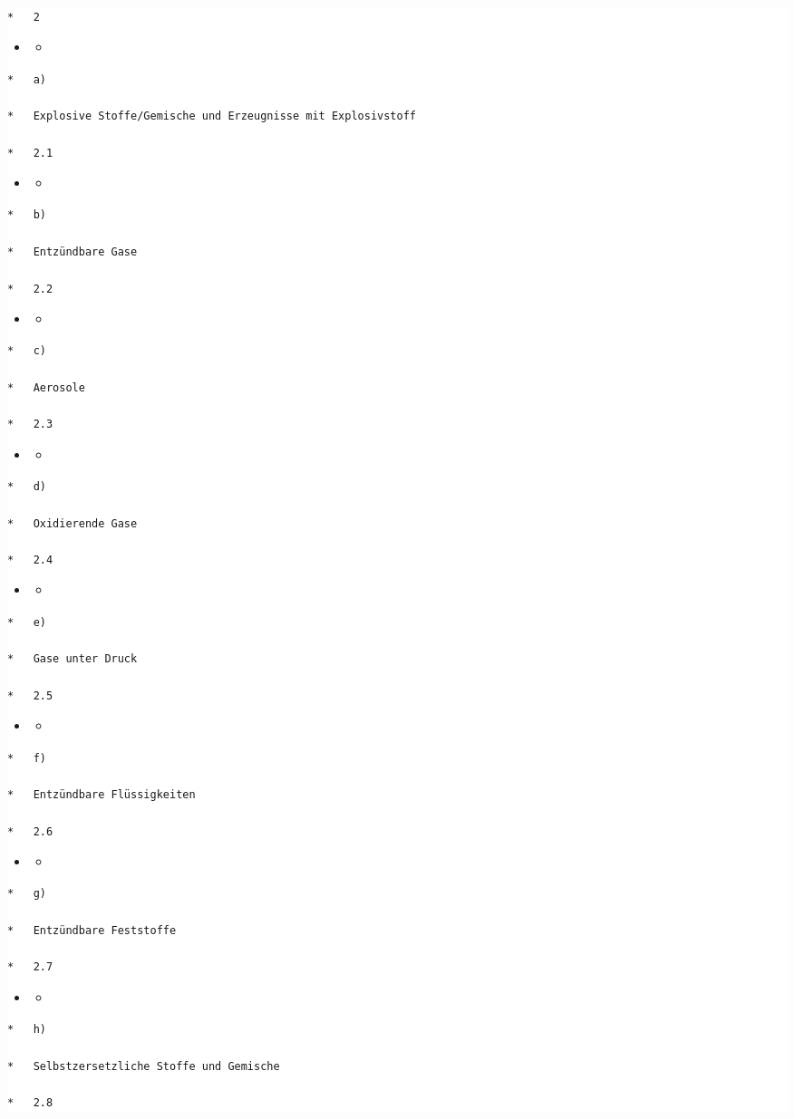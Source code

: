     *   2


*    *
    *   a)

    *   Explosive Stoffe/Gemische und Erzeugnisse mit Explosivstoff

    *   2.1


*    *
    *   b)

    *   Entzündbare Gase

    *   2.2


*    *
    *   c)

    *   Aerosole

    *   2.3


*    *
    *   d)

    *   Oxidierende Gase

    *   2.4


*    *
    *   e)

    *   Gase unter Druck

    *   2.5


*    *
    *   f)

    *   Entzündbare Flüssigkeiten

    *   2.6


*    *
    *   g)

    *   Entzündbare Feststoffe

    *   2.7


*    *
    *   h)

    *   Selbstzersetzliche Stoffe und Gemische

    *   2.8
